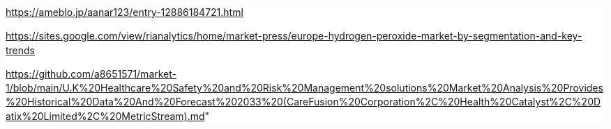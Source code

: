 <a href=https://ameblo.jp/aanar123/entry-12886184721.html>https://ameblo.jp/aanar123/entry-12886184721.html</a>

<a href=https://sites.google.com/view/rianalytics/home/market-press/europe-hydrogen-peroxide-market-by-segmentation-and-key-trends>https://sites.google.com/view/rianalytics/home/market-press/europe-hydrogen-peroxide-market-by-segmentation-and-key-trends</a>

<a href=https://github.com/a8651571/market-1/blob/main/U.K%20Healthcare%20Safety%20and%20Risk%20Management%20solutions%20Market%20Analysis%20Provides%20Historical%20Data%20And%20Forecast%202033%20(CareFusion%20Corporation%2C%20Health%20Catalyst%2C%20Datix%20Limited%2C%20MetricStream).md>https://github.com/a8651571/market-1/blob/main/U.K%20Healthcare%20Safety%20and%20Risk%20Management%20solutions%20Market%20Analysis%20Provides%20Historical%20Data%20And%20Forecast%202033%20(CareFusion%20Corporation%2C%20Health%20Catalyst%2C%20Datix%20Limited%2C%20MetricStream).md</a>"
